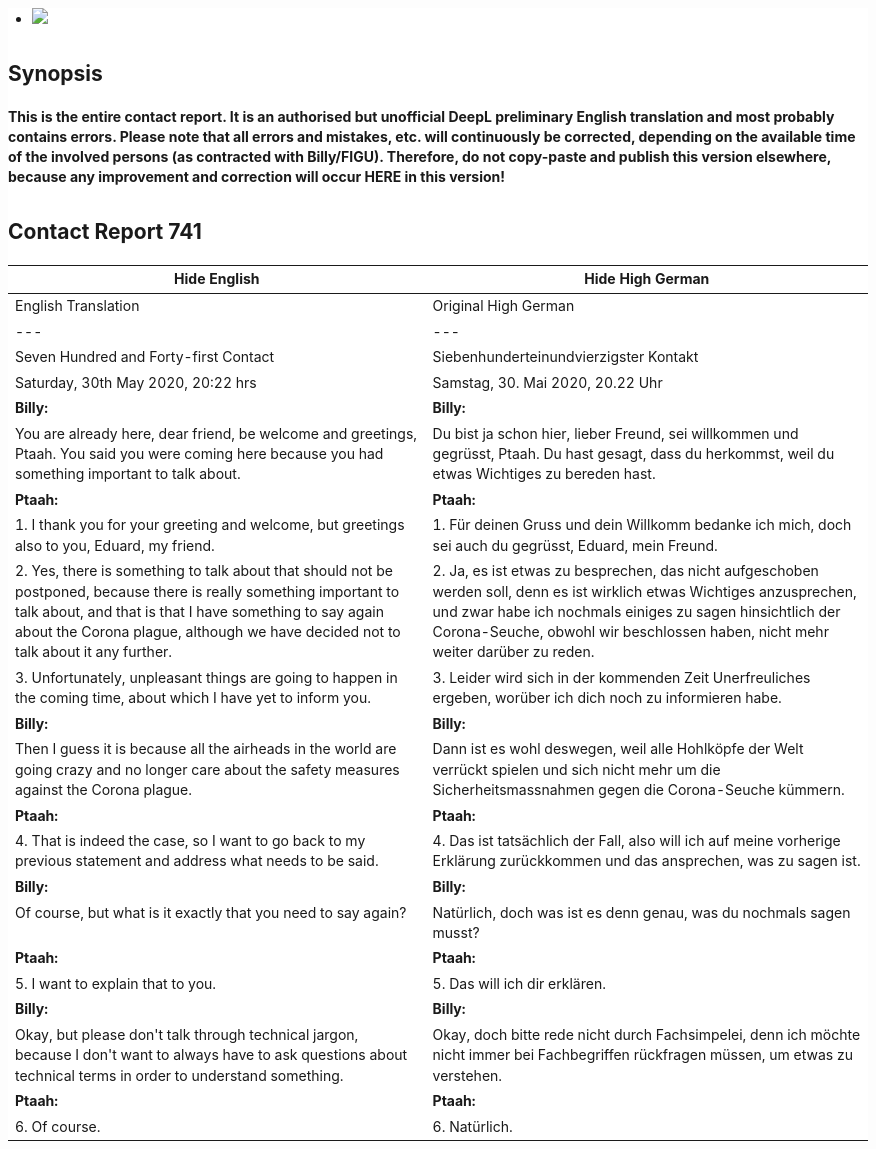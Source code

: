 
  * [![](https://www.futureofmankind.co.uk/w/images/thumb/a/af/Kontakberichte_Block_18_Front_Cover.jpg/160px-Kontakberichte_Block_18_Front_Cover.jpg)](https://www.futureofmankind.co.uk/Billy_Meier/<https:/www.futureofmankind.co.uk/w/images/a/af/Kontakberichte_Block_18_Front_Cover.jpg>)


## Synopsis
**This is the entire contact report. It is an authorised but unofficial DeepL preliminary English translation and most probably contains errors. Please note that all errors and mistakes, etc. will continuously be corrected, depending on the available time of the involved persons (as contracted with Billy/FIGU). Therefore, do not copy-paste and publish this version elsewhere, because any improvement and correction will occur HERE in this version!**
## Contact Report 741
Hide English | Hide High German  
---|---  
English Translation | Original High German  
---|---  
Seven Hundred and Forty-first Contact  | Siebenhunderteinundvierzigster Kontakt   
Saturday, 30th May 2020, 20:22 hrs  | Samstag, 30. Mai 2020, 20.22 Uhr   
**Billy:** | **Billy:**  
You are already here, dear friend, be welcome and greetings, Ptaah. You said you were coming here because you had something important to talk about.  | Du bist ja schon hier, lieber Freund, sei willkommen und gegrüsst, Ptaah. Du hast gesagt, dass du herkommst, weil du etwas Wichtiges zu bereden hast.   
**Ptaah:** | **Ptaah:**  
1. I thank you for your greeting and welcome, but greetings also to you, Eduard, my friend.  | 1. Für deinen Gruss und dein Willkomm bedanke ich mich, doch sei auch du gegrüsst, Eduard, mein Freund.   
2. Yes, there is something to talk about that should not be postponed, because there is really something important to talk about, and that is that I have something to say again about the Corona plague, although we have decided not to talk about it any further.  | 2. Ja, es ist etwas zu besprechen, das nicht aufgeschoben werden soll, denn es ist wirklich etwas Wichtiges anzusprechen, und zwar habe ich nochmals einiges zu sagen hinsichtlich der Corona-Seuche, obwohl wir beschlossen haben, nicht mehr weiter darüber zu reden.   
3. Unfortunately, unpleasant things are going to happen in the coming time, about which I have yet to inform you.  | 3. Leider wird sich in der kommenden Zeit Unerfreuliches ergeben, worüber ich dich noch zu informieren habe.   
**Billy:** | **Billy:**  
Then I guess it is because all the airheads in the world are going crazy and no longer care about the safety measures against the Corona plague.  | Dann ist es wohl deswegen, weil alle Hohlköpfe der Welt verrückt spielen und sich nicht mehr um die Sicherheitsmassnahmen gegen die Corona-Seuche kümmern.   
**Ptaah:** | **Ptaah:**  
4. That is indeed the case, so I want to go back to my previous statement and address what needs to be said.  | 4. Das ist tatsächlich der Fall, also will ich auf meine vorherige Erklärung zurückkommen und das ansprechen, was zu sagen ist.   
**Billy:** | **Billy:**  
Of course, but what is it exactly that you need to say again?  | Natürlich, doch was ist es denn genau, was du nochmals sagen musst?   
**Ptaah:** | **Ptaah:**  
5. I want to explain that to you.  | 5. Das will ich dir erklären.   
**Billy:** | **Billy:**  
Okay, but please don't talk through technical jargon, because I don't want to always have to ask questions about technical terms in order to understand something.  | Okay, doch bitte rede nicht durch Fachsimpelei, denn ich möchte nicht immer bei Fachbegriffen rückfragen müssen, um etwas zu verstehen.   
**Ptaah:** | **Ptaah:**  
6. Of course.  | 6. Natürlich.   